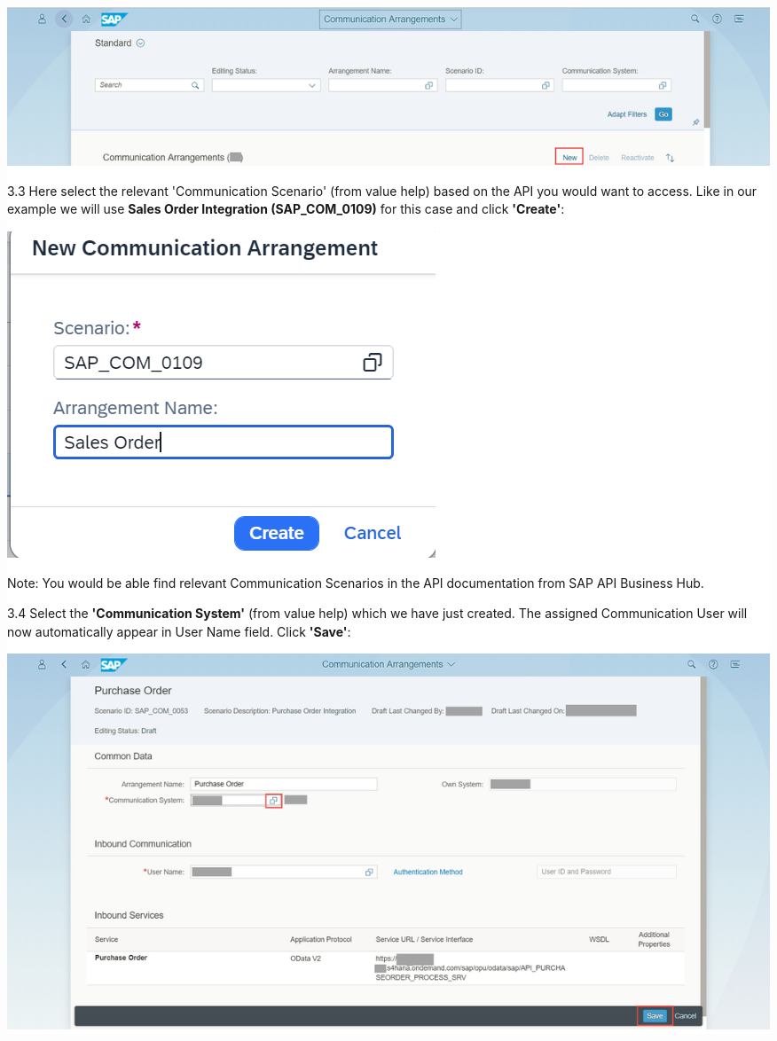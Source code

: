 ![02](./images//010.png)


3.3 Here select the relevant 'Communication Scenario' (from value help) based on the API you would want to access. Like in our example we will use **Sales Order Integration (SAP_COM_0109)** for this case and click **'Create'**:

![02](./images/011.png)

Note: You would be able find relevant Communication Scenarios in the API documentation from SAP API Business Hub.

3.4  Select the **'Communication System'** (from value help) which we have just created. The assigned Communication User will now automatically appear in User Name field. Click **'Save'**:

![02](./images//012.png)
